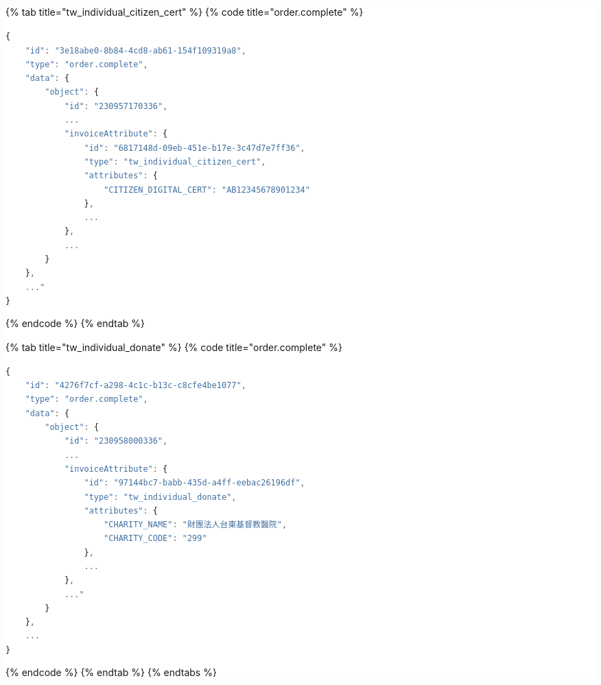{% tab title="tw_individual_citizen_cert" %}
{% code title="order.complete" %}
```javascript
{
    "id": "3e18abe0-8b84-4cd8-ab61-154f109319a8",
    "type": "order.complete",
    "data": {
        "object": {
            "id": "230957170336",
            ...
            "invoiceAttribute": {
                "id": "6817148d-09eb-451e-b17e-3c47d7e7ff36",
                "type": "tw_individual_citizen_cert",
                "attributes": {
                    "CITIZEN_DIGITAL_CERT": "AB12345678901234"
                },
                ...
            },
            ...
        }
    },
    ..."
}
```
{% endcode %}
{% endtab %}

{% tab title="tw_individual_donate" %}
{% code title="order.complete" %}
```javascript
{
    "id": "4276f7cf-a298-4c1c-b13c-c8cfe4be1077",
    "type": "order.complete",
    "data": {
        "object": {
            "id": "230958000336",
            ...
            "invoiceAttribute": {
                "id": "97144bc7-babb-435d-a4ff-eebac26196df",
                "type": "tw_individual_donate",
                "attributes": {
                    "CHARITY_NAME": "財團法人台東基督教醫院",
                    "CHARITY_CODE": "299"
                },
                ...
            },
            ..."
        }
    },
    ...
}
```
{% endcode %}
{% endtab %}
{% endtabs %}
